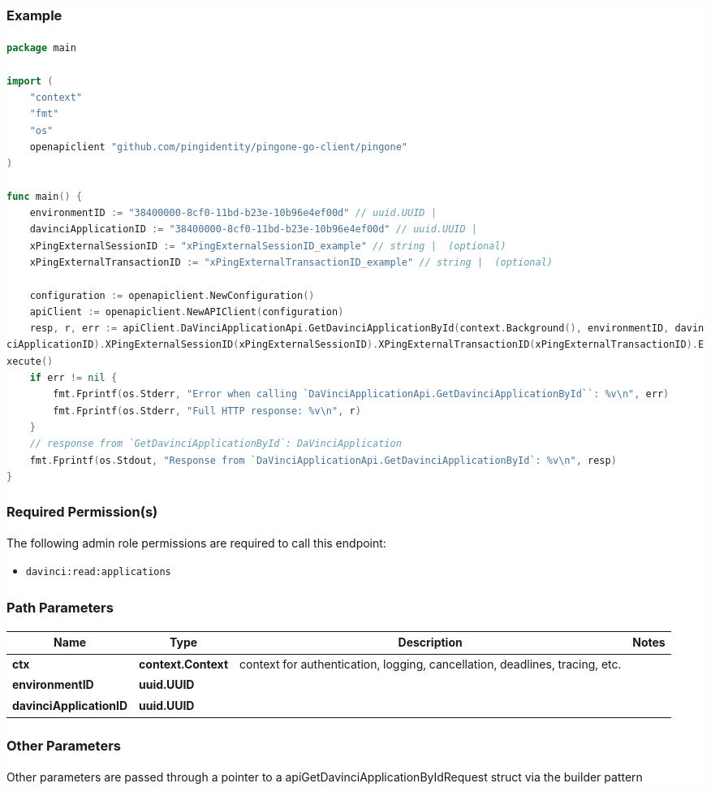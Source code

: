 ### Example

```go
package main

import (
	"context"
	"fmt"
	"os"
	openapiclient "github.com/pingidentity/pingone-go-client/pingone"
)

func main() {
	environmentID := "38400000-8cf0-11bd-b23e-10b96e4ef00d" // uuid.UUID | 
	davinciApplicationID := "38400000-8cf0-11bd-b23e-10b96e4ef00d" // uuid.UUID | 
	xPingExternalSessionID := "xPingExternalSessionID_example" // string |  (optional)
	xPingExternalTransactionID := "xPingExternalTransactionID_example" // string |  (optional)

	configuration := openapiclient.NewConfiguration()
	apiClient := openapiclient.NewAPIClient(configuration)
	resp, r, err := apiClient.DaVinciApplicationApi.GetDavinciApplicationById(context.Background(), environmentID, davinciApplicationID).XPingExternalSessionID(xPingExternalSessionID).XPingExternalTransactionID(xPingExternalTransactionID).Execute()
	if err != nil {
		fmt.Fprintf(os.Stderr, "Error when calling `DaVinciApplicationApi.GetDavinciApplicationById``: %v\n", err)
		fmt.Fprintf(os.Stderr, "Full HTTP response: %v\n", r)
	}
	// response from `GetDavinciApplicationById`: DaVinciApplication
	fmt.Fprintf(os.Stdout, "Response from `DaVinciApplicationApi.GetDavinciApplicationById`: %v\n", resp)
}
```

### Required Permission(s)

The following admin role permissions are required to call this endpoint:

- `davinci:read:applications`

### Path Parameters


Name | Type | Description  | Notes
------------- | ------------- | ------------- | -------------
**ctx** | **context.Context** | context for authentication, logging, cancellation, deadlines, tracing, etc.
**environmentID** | **uuid.UUID** |  | 
**davinciApplicationID** | **uuid.UUID** |  | 

### Other Parameters

Other parameters are passed through a pointer to a apiGetDavinciApplicationByIdRequest struct via the builder pattern
